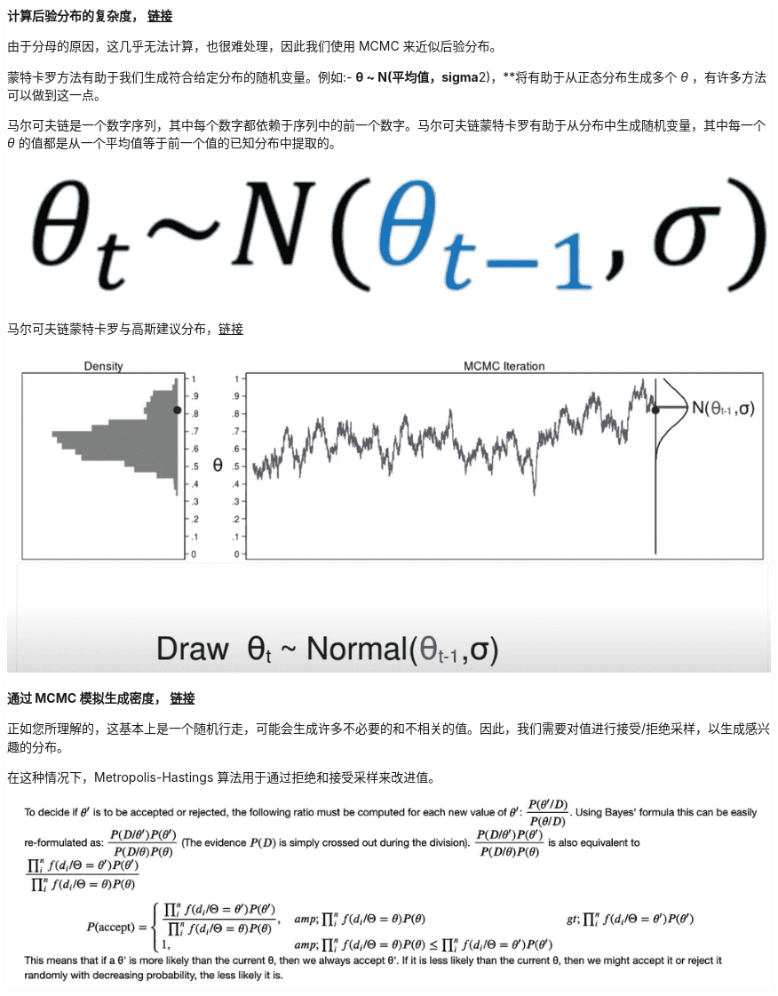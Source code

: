 **计算后验分布的复杂度，** [**链接**](https://www.youtube.com/watch?v=8FbqSVFzmoY&t=390s)

由于分母的原因，这几乎无法计算，也很难处理，因此我们使用 MCMC 来近似后验分布。

蒙特卡罗方法有助于我们生成符合给定分布的随机变量。例如:- **θ ~ N(平均值，sigma**2)，**将有助于从正态分布生成多个 *θ* ，有许多方法可以做到这一点。

马尔可夫链是一个数字序列，其中每个数字都依赖于序列中的前一个数字。马尔可夫链蒙特卡罗有助于从分布中生成随机变量，其中每一个 *θ* 的值都是从一个平均值等于前一个值的已知分布中提取的。

![](img/cc5ffcff415130f7cf8208da5505af29.png)

马尔可夫链蒙特卡罗与高斯建议分布，[链接](https://www.youtube.com/watch?v=OTO1DygELpY&t=198s)

![](img/5f0033d15a7ac6ef1a36fba2ef5c3b1f.png)

**通过 MCMC 模拟生成密度，** [**链接**](https://www.youtube.com/watch?v=OTO1DygELpY&t=198s)

正如您所理解的，这基本上是一个随机行走，可能会生成许多不必要的和不相关的值。因此，我们需要对值进行接受/拒绝采样，以生成感兴趣的分布。

在这种情况下，Metropolis-Hastings 算法用于通过拒绝和接受采样来改进值。

![](img/31cf07e31f3b00c9b1540b12868b2f91.png)
